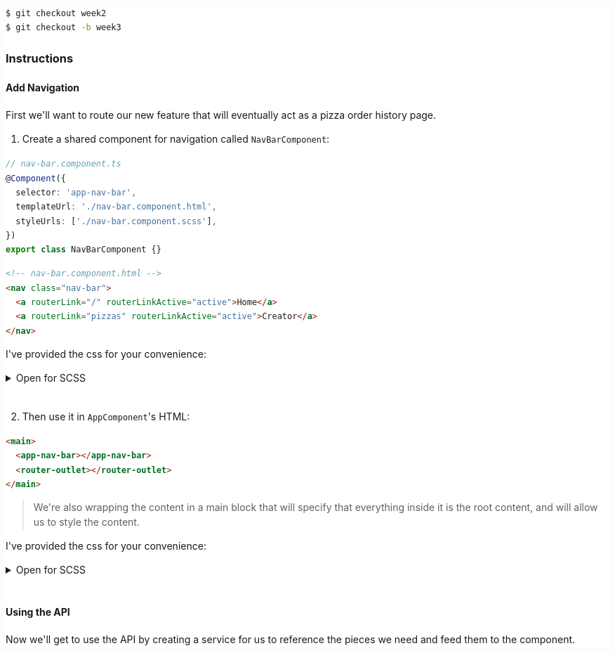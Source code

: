 ```bash
$ git checkout week2
$ git checkout -b week3
```

### Instructions

#### Add Navigation

First we'll want to route our new feature that will eventually act as a pizza order history page.

1. Create a shared component for navigation called `NavBarComponent`:

```typescript
// nav-bar.component.ts
@Component({
  selector: 'app-nav-bar',
  templateUrl: './nav-bar.component.html',
  styleUrls: ['./nav-bar.component.scss'],
})
export class NavBarComponent {}
```

```html
<!-- nav-bar.component.html -->
<nav class="nav-bar">
  <a routerLink="/" routerLinkActive="active">Home</a>
  <a routerLink="pizzas" routerLinkActive="active">Creator</a>
</nav>
```

I've provided the css for your convenience:

<details><summary>Open for SCSS</summary></details>
<br>

2. Then use it in `AppComponent`'s HTML:

```html
<main>
  <app-nav-bar></app-nav-bar>
  <router-outlet></router-outlet>
</main>
```

> We're also wrapping the content in a main block that will specify that everything inside it is the root content, and will allow us to style the content.

I've provided the css for your convenience:

<details><summary>Open for SCSS</summary></details>
<br>

#### Using the API

Now we'll get to use the API by creating a service for us to reference the pieces we need and feed them to the component.
